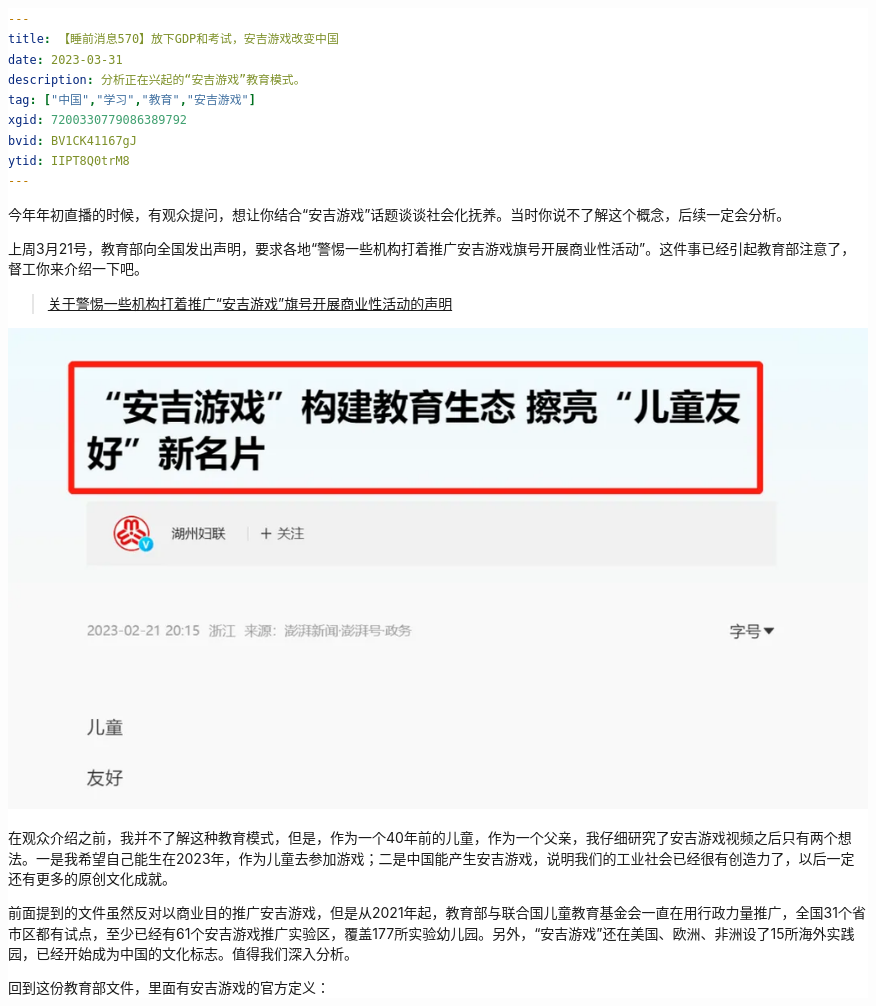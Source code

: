```yaml
---
title: 【睡前消息570】放下GDP和考试，安吉游戏改变中国
date: 2023-03-31
description: 分析正在兴起的“安吉游戏”教育模式。
tag: ["中国","学习","教育","安吉游戏"]
xgid: 7200330779086389792
bvid: BV1CK41167gJ
ytid: IIPT8Q0trM8
---
```


今年年初直播的时候，有观众提问，想让你结合“安吉游戏”话题谈谈社会化抚养。当时你说不了解这个概念，后续一定会分析。

上周3月21号，教育部向全国发出声明，要求各地“警惕一些机构打着推广安吉游戏旗号开展商业性活动”。这件事已经引起教育部注意了，督工你来介绍一下吧。

> [关于警惕一些机构打着推广“安吉游戏”旗号开展商业性活动的声明](http://www.moe.gov.cn/jyb_xxgk/s5743/s5746/202303/t20230321_1051914.html)

![](/images/btnews/btnews/0501_0600/0570/4747fdea-1f71-43c4-8cd3-ffa52c5c44d4.webp)

在观众介绍之前，我并不了解这种教育模式，但是，作为一个40年前的儿童，作为一个父亲，我仔细研究了安吉游戏视频之后只有两个想法。一是我希望自己能生在2023年，作为儿童去参加游戏；二是中国能产生安吉游戏，说明我们的工业社会已经很有创造力了，以后一定还有更多的原创文化成就。

前面提到的文件虽然反对以商业目的推广安吉游戏，但是从2021年起，教育部与联合国儿童教育基金会一直在用行政力量推广，全国31个省市区都有试点，至少已经有61个安吉游戏推广实验区，覆盖177所实验幼儿园。另外，“安吉游戏”还在美国、欧洲、非洲设了15所海外实践园，已经开始成为中国的文化标志。值得我们深入分析。

回到这份教育部文件，里面有安吉游戏的官方定义：
